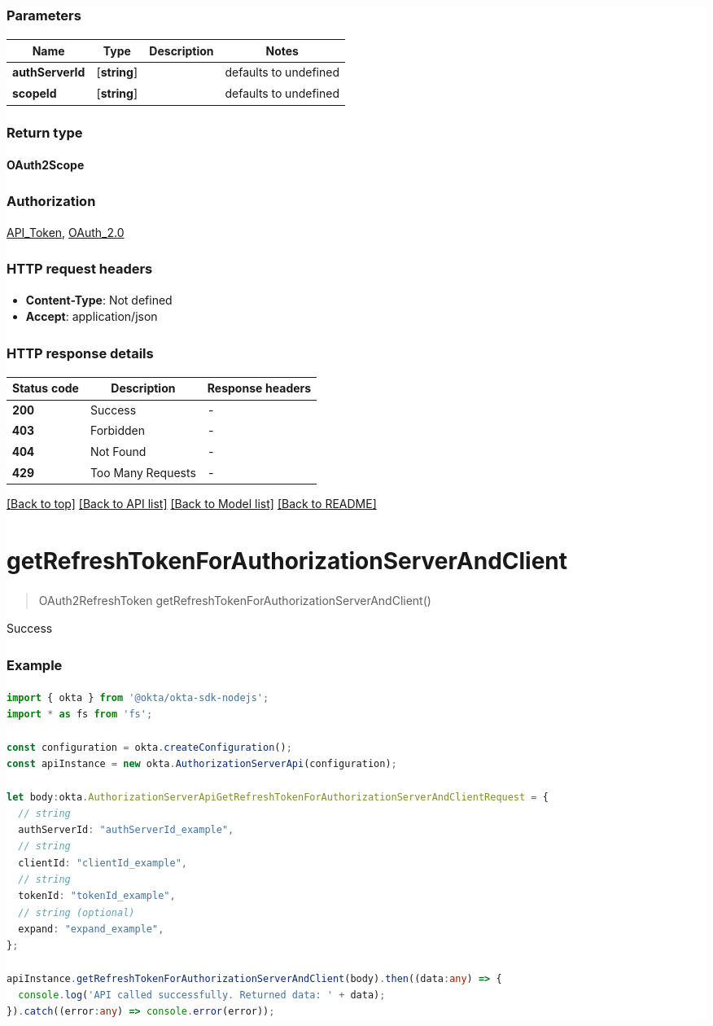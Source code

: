 
### Parameters

Name | Type | Description  | Notes
------------- | ------------- | ------------- | -------------
 **authServerId** | [**string**] |  | defaults to undefined
 **scopeId** | [**string**] |  | defaults to undefined


### Return type

**OAuth2Scope**

### Authorization

[API_Token](README.md#API_Token), [OAuth_2.0](README.md#OAuth_2.0)

### HTTP request headers

 - **Content-Type**: Not defined
 - **Accept**: application/json


### HTTP response details
| Status code | Description | Response headers |
|-------------|-------------|------------------|
**200** | Success |  -  |
**403** | Forbidden |  -  |
**404** | Not Found |  -  |
**429** | Too Many Requests |  -  |

[[Back to top]](#) [[Back to API list]](README.md#documentation-for-api-endpoints) [[Back to Model list]](README.md#documentation-for-models) [[Back to README]](README.md)

# **getRefreshTokenForAuthorizationServerAndClient**
> OAuth2RefreshToken getRefreshTokenForAuthorizationServerAndClient()

Success

### Example


```typescript
import { okta } from '@okta/okta-sdk-nodejs';
import * as fs from 'fs';

const configuration = okta.createConfiguration();
const apiInstance = new okta.AuthorizationServerApi(configuration);

let body:okta.AuthorizationServerApiGetRefreshTokenForAuthorizationServerAndClientRequest = {
  // string
  authServerId: "authServerId_example",
  // string
  clientId: "clientId_example",
  // string
  tokenId: "tokenId_example",
  // string (optional)
  expand: "expand_example",
};

apiInstance.getRefreshTokenForAuthorizationServerAndClient(body).then((data:any) => {
  console.log('API called successfully. Returned data: ' + data);
}).catch((error:any) => console.error(error));
```
